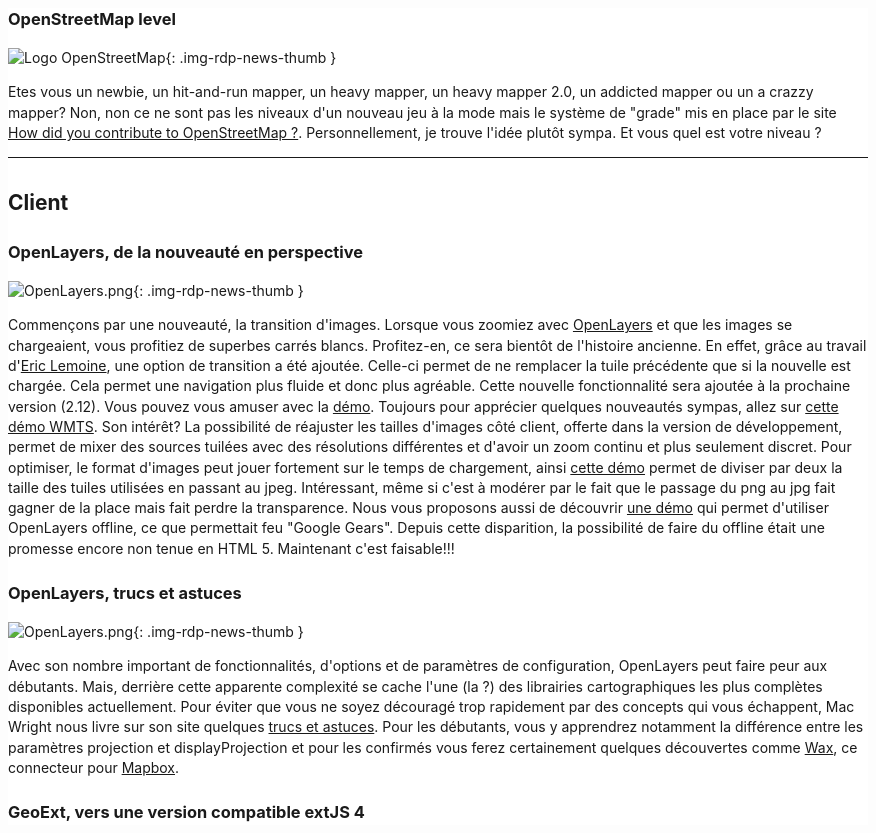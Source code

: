 ### OpenStreetMap level

![Logo OpenStreetMap](https://cdn.geotribu.fr/img/logos-icones/OpenStreetMap/Openstreetmap.png "logo OpenStreetMap"){: .img-rdp-news-thumb }

Etes vous un newbie, un hit-and-run mapper, un heavy mapper, un heavy mapper 2.0, un addicted mapper ou un a crazzy mapper? Non, non ce ne sont pas les niveaux d'un nouveau jeu à la mode mais le système de "grade" mis en place par le site [How did you contribute to OpenStreetMap ?](http://hdyc.neis-one.org/). Personnellement, je trouve l'idée plutôt sympa. Et vous quel est votre niveau ?

----

## Client

### OpenLayers, de la nouveauté en perspective

![OpenLayers.png](https://cdn.geotribu.fr/img/logos-icones/logiciels_librairies/openlayers.png){: .img-rdp-news-thumb }

Commençons par une nouveauté, la transition d'images. Lorsque vous zoomiez avec [OpenLayers](https://openlayers.org/) et que les images se chargeaient, vous profitiez de superbes carrés blancs. Profitez-en, ce sera bientôt de l'histoire ancienne. En effet, grâce au travail d'[Eric Lemoine](https://plus.google.com/101823398102994275785/posts/33DRUu76bxE), une option de transition a été ajoutée. Celle-ci permet de ne remplacer la tuile précédente que si la nouvelle est chargée. Cela permet une navigation plus fluide et donc plus agréable. Cette nouvelle fonctionnalité sera ajoutée à la prochaine version (2.12). Vous pouvez vous amuser avec la [démo](https://openlayers.org/dev/examples/mobile.html). Toujours pour apprécier quelques nouveautés sympas, allez sur [cette démo WMTS](http://www.procrastinatio.org/examples/wmts-resolution.html). Son intérêt? La possibilité de réajuster les tailles d'images côté client, offerte dans la version de développement, permet de mixer des sources tuilées avec des résolutions différentes et d'avoir un zoom continu et plus seulement discret. Pour optimiser, le format d'images peut jouer fortement sur le temps de chargement, ainsi [cette démo](http://fredj.github.com/openlayers/examples/tile-dataurl.html) permet de diviser par deux la taille des tuiles utilisées en passant au jpeg. Intéressant, même si c'est à modérer par le fait que le passage du png au jpg fait gagner de la place mais fait perdre la transparence. Nous vous proposons aussi de découvrir [une démo](https://github.com/chregu/openlayers/tree/OSMoffline/examples/offline) qui permet d'utiliser OpenLayers offline, ce que permettait feu "Google Gears". Depuis cette disparition, la possibilité de faire du offline était une promesse encore non tenue en HTML 5. Maintenant c'est faisable!!!

### OpenLayers, trucs et astuces

![OpenLayers.png](https://cdn.geotribu.fr/img/logos-icones/logiciels_librairies/openlayers.png){: .img-rdp-news-thumb }

Avec son nombre important de fonctionnalités, d'options et de paramètres de configuration, OpenLayers peut faire peur aux débutants. Mais, derrière cette apparente complexité se cache l'une (la ?) des librairies cartographiques les plus complètes disponibles actuellement. Pour éviter que vous ne soyez découragé trop rapidement par des concepts qui vous échappent, Mac Wright nous livre sur son site quelques [trucs et astuces](http://macwright.org/2012/01/12/openlayers.html). Pour les débutants, vous y apprendrez notamment la différence entre les paramètres projection et displayProjection et pour les confirmés vous ferez certainement quelques découvertes comme [Wax](http://mapbox.com/wax/connector-ol.html), ce connecteur pour [Mapbox](http://tiles.mapbox.com/).

### GeoExt, vers une version compatible extJS 4
